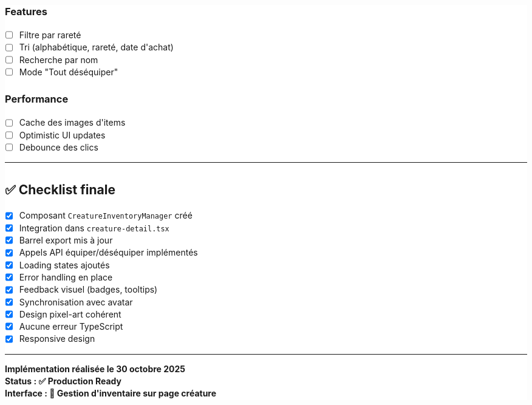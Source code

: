 ### Features
- [ ] Filtre par rareté
- [ ] Tri (alphabétique, rareté, date d'achat)
- [ ] Recherche par nom
- [ ] Mode "Tout déséquiper"

### Performance
- [ ] Cache des images d'items
- [ ] Optimistic UI updates
- [ ] Debounce des clics

---

## ✅ Checklist finale

- [x] Composant `CreatureInventoryManager` créé
- [x] Integration dans `creature-detail.tsx`
- [x] Barrel export mis à jour
- [x] Appels API équiper/déséquiper implémentés
- [x] Loading states ajoutés
- [x] Error handling en place
- [x] Feedback visuel (badges, tooltips)
- [x] Synchronisation avec avatar
- [x] Design pixel-art cohérent
- [x] Aucune erreur TypeScript
- [x] Responsive design

---

**Implémentation réalisée le 30 octobre 2025**  
**Status : ✅ Production Ready**  
**Interface : 🎒 Gestion d'inventaire sur page créature**
